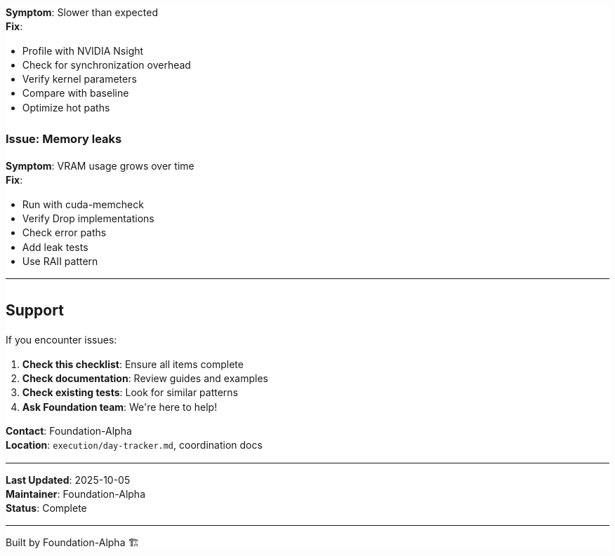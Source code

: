 **Symptom**: Slower than expected  
**Fix**:
- Profile with NVIDIA Nsight
- Check for synchronization overhead
- Verify kernel parameters
- Compare with baseline
- Optimize hot paths

### Issue: Memory leaks

**Symptom**: VRAM usage grows over time  
**Fix**:
- Run with cuda-memcheck
- Verify Drop implementations
- Check error paths
- Add leak tests
- Use RAII pattern

---

## Support

If you encounter issues:

1. **Check this checklist**: Ensure all items complete
2. **Check documentation**: Review guides and examples
3. **Check existing tests**: Look for similar patterns
4. **Ask Foundation team**: We're here to help!

**Contact**: Foundation-Alpha  
**Location**: `execution/day-tracker.md`, coordination docs

---

**Last Updated**: 2025-10-05  
**Maintainer**: Foundation-Alpha  
**Status**: Complete

---
Built by Foundation-Alpha 🏗️
